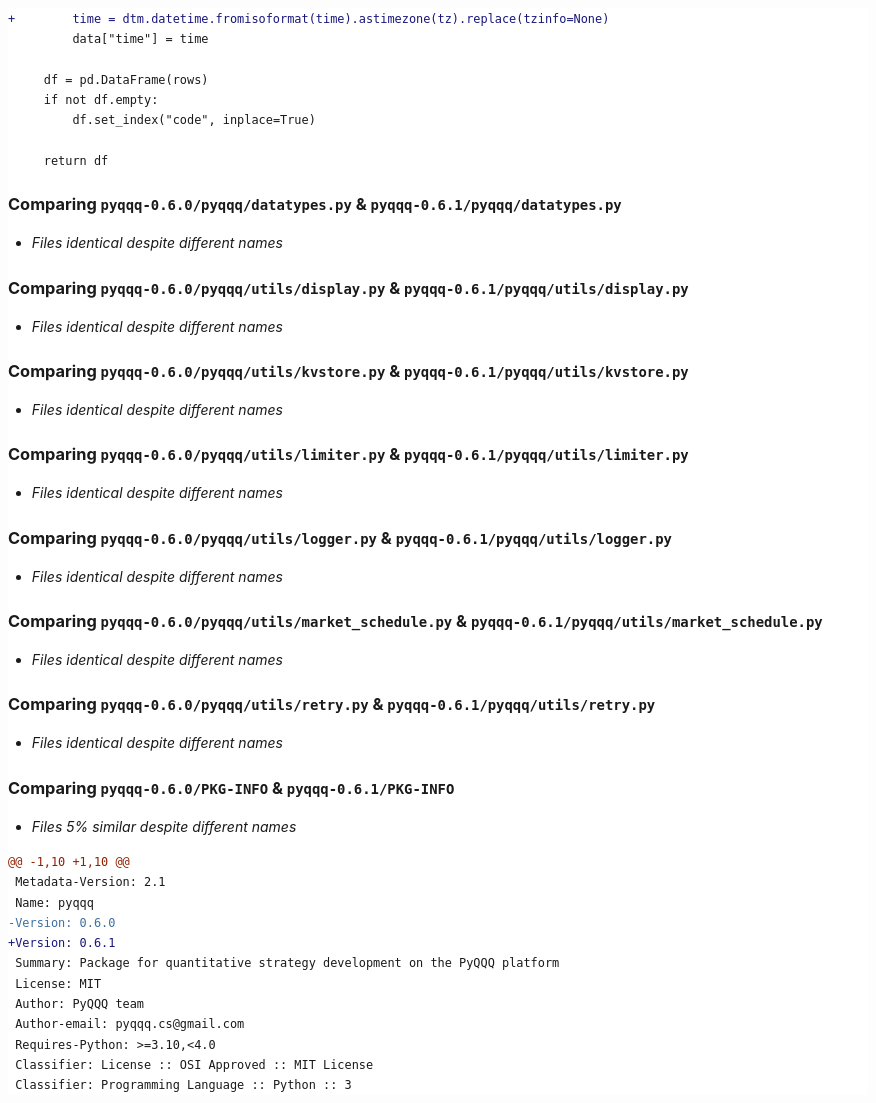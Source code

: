 ```diff
+        time = dtm.datetime.fromisoformat(time).astimezone(tz).replace(tzinfo=None)
         data["time"] = time
 
     df = pd.DataFrame(rows)
     if not df.empty:
         df.set_index("code", inplace=True)
 
     return df
```

### Comparing `pyqqq-0.6.0/pyqqq/datatypes.py` & `pyqqq-0.6.1/pyqqq/datatypes.py`

 * *Files identical despite different names*

### Comparing `pyqqq-0.6.0/pyqqq/utils/display.py` & `pyqqq-0.6.1/pyqqq/utils/display.py`

 * *Files identical despite different names*

### Comparing `pyqqq-0.6.0/pyqqq/utils/kvstore.py` & `pyqqq-0.6.1/pyqqq/utils/kvstore.py`

 * *Files identical despite different names*

### Comparing `pyqqq-0.6.0/pyqqq/utils/limiter.py` & `pyqqq-0.6.1/pyqqq/utils/limiter.py`

 * *Files identical despite different names*

### Comparing `pyqqq-0.6.0/pyqqq/utils/logger.py` & `pyqqq-0.6.1/pyqqq/utils/logger.py`

 * *Files identical despite different names*

### Comparing `pyqqq-0.6.0/pyqqq/utils/market_schedule.py` & `pyqqq-0.6.1/pyqqq/utils/market_schedule.py`

 * *Files identical despite different names*

### Comparing `pyqqq-0.6.0/pyqqq/utils/retry.py` & `pyqqq-0.6.1/pyqqq/utils/retry.py`

 * *Files identical despite different names*

### Comparing `pyqqq-0.6.0/PKG-INFO` & `pyqqq-0.6.1/PKG-INFO`

 * *Files 5% similar despite different names*

```diff
@@ -1,10 +1,10 @@
 Metadata-Version: 2.1
 Name: pyqqq
-Version: 0.6.0
+Version: 0.6.1
 Summary: Package for quantitative strategy development on the PyQQQ platform
 License: MIT
 Author: PyQQQ team
 Author-email: pyqqq.cs@gmail.com
 Requires-Python: >=3.10,<4.0
 Classifier: License :: OSI Approved :: MIT License
 Classifier: Programming Language :: Python :: 3
```

